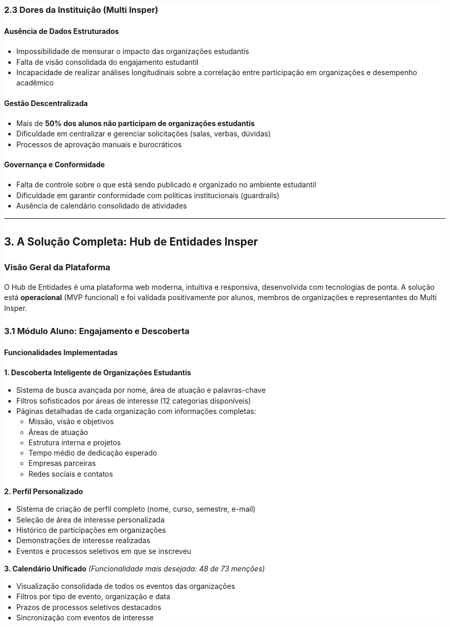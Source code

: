 ### 2.3 Dores da Instituição (Multi Insper)

#### Ausência de Dados Estruturados
- Impossibilidade de mensurar o impacto das organizações estudantis
- Falta de visão consolidada do engajamento estudantil
- Incapacidade de realizar análises longitudinais sobre a correlação entre participação em organizações e desempenho acadêmico

#### Gestão Descentralizada
- Mais de **50% dos alunos não participam de organizações estudantis**
- Dificuldade em centralizar e gerenciar solicitações (salas, verbas, dúvidas)
- Processos de aprovação manuais e burocráticos

#### Governança e Conformidade
- Falta de controle sobre o que está sendo publicado e organizado no ambiente estudantil
- Dificuldade em garantir conformidade com políticas institucionais (guardrails)
- Ausência de calendário consolidado de atividades

---

## 3. A Solução Completa: Hub de Entidades Insper

### Visão Geral da Plataforma

O Hub de Entidades é uma plataforma web moderna, intuitiva e responsiva, desenvolvida com tecnologias de ponta. A solução está **operacional** (MVP funcional) e foi validada positivamente por alunos, membros de organizações e representantes do Multi Insper.

### 3.1 Módulo Aluno: Engajamento e Descoberta

#### Funcionalidades Implementadas

**1. Descoberta Inteligente de Organizações Estudantis**
- Sistema de busca avançada por nome, área de atuação e palavras-chave
- Filtros sofisticados por áreas de interesse (12 categorias disponíveis)
- Páginas detalhadas de cada organização com informações completas:
  - Missão, visão e objetivos
  - Áreas de atuação
  - Estrutura interna e projetos
  - Tempo médio de dedicação esperado
  - Empresas parceiras
  - Redes sociais e contatos

**2. Perfil Personalizado**
- Sistema de criação de perfil completo (nome, curso, semestre, e-mail)
- Seleção de área de interesse personalizada
- Histórico de participações em organizações
- Demonstrações de interesse realizadas
- Eventos e processos seletivos em que se inscreveu

**3. Calendário Unificado** *(Funcionalidade mais desejada: 48 de 73 menções)*
- Visualização consolidada de todos os eventos das organizações
- Filtros por tipo de evento, organização e data
- Prazos de processos seletivos destacados
- Sincronização com eventos de interesse
